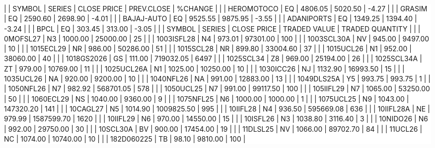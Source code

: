 |  | SYMBOL | SERIES | CLOSE PRICE | PREV.CLOSE | %CHANGE |
|  | HEROMOTOCO | EQ | 4806.05 | 5020.50 | -4.27 |
|  | GRASIM | EQ | 2590.60 | 2698.90 | -4.01 |
|  | BAJAJ-AUTO | EQ | 9525.55 | 9875.95 | -3.55 |
|  | ADANIPORTS | EQ | 1349.25 | 1394.40 | -3.24 |
|  | BPCL | EQ | 303.45 | 313.00 | -3.05 |
|  | SYMBOL | SERIES | CLOSE PRICE | TRADED VALUE | TRADED QUANTITY |
|  | 0MOFSL27 | N3 | 1000.00 | 25000.00 | 25 |
|  | 1003ISFL28 | N4 | 973.01 | 97301.00 | 100 |
|  | 1003SCL30A | NV | 945.00 | 9497.00 | 10 |
|  | 1015ECL29 | NR | 986.00 | 50286.00 | 51 |
|  | 1015SCL28 | NR | 899.80 | 33004.60 | 37 |
|  | 1015UCL26 | N1 | 952.00 | 38060.00 | 40 |
|  | 1018GS2026 | GS | 111.00 | 719032.05 | 6497 |
|  | 1025SCL34 | Z8 | 969.00 | 25194.00 | 26 |
|  | 1025SCL34A | ZT | 979.00 | 10769.00 | 11 |
|  | 1025UCL26A | N1 | 1025.00 | 10250.00 | 10 |
|  | 1030ICC26 | NJ | 1132.90 | 16993.50 | 15 |
|  | 1035UCL26 | NA | 920.00 | 9200.00 | 10 |
|  | 1040NFL26 | NA | 991.00 | 12883.00 | 13 |
|  | 1049DLS25A | Y5 | 993.75 | 993.75 | 1 |
|  | 1050NFL26 | N7 | 982.92 | 568701.05 | 578 |
|  | 1050UCL25 | N7 | 991.00 | 99117.50 | 100 |
|  | 105IIFL29 | N7 | 1065.00 | 53250.00 | 50 |
|  | 1060ECL29 | NS | 1040.00 | 9360.00 | 9 |
|  | 1075NFL25 | N6 | 1000.00 | 1000.00 | 1 |
|  | 1075UCL25 | N9 | 1043.00 | 147320.20 | 141 |
|  | 10CAGL27 | N5 | 1014.90 | 1009825.50 | 995 |
|  | 10IIFL28 | N4 | 936.50 | 595669.08 | 636 |
|  | 10IIFL28A | NE | 979.99 | 1587599.70 | 1620 |
|  | 10IIFL29 | N6 | 970.00 | 14550.00 | 15 |
|  | 10ISFL26 | N3 | 1038.80 | 3116.40 | 3 |
|  | 10NIDO26 | N6 | 992.00 | 29750.00 | 30 |
|  | 10SCL30A | BV | 900.00 | 17454.00 | 19 |
|  | 11DLSL25 | NV | 1066.00 | 89702.70 | 84 |
|  | 11UCL26 | NC | 1074.00 | 10740.00 | 10 |
|  | 182D060225 | TB | 98.10 | 9810.00 | 100 |